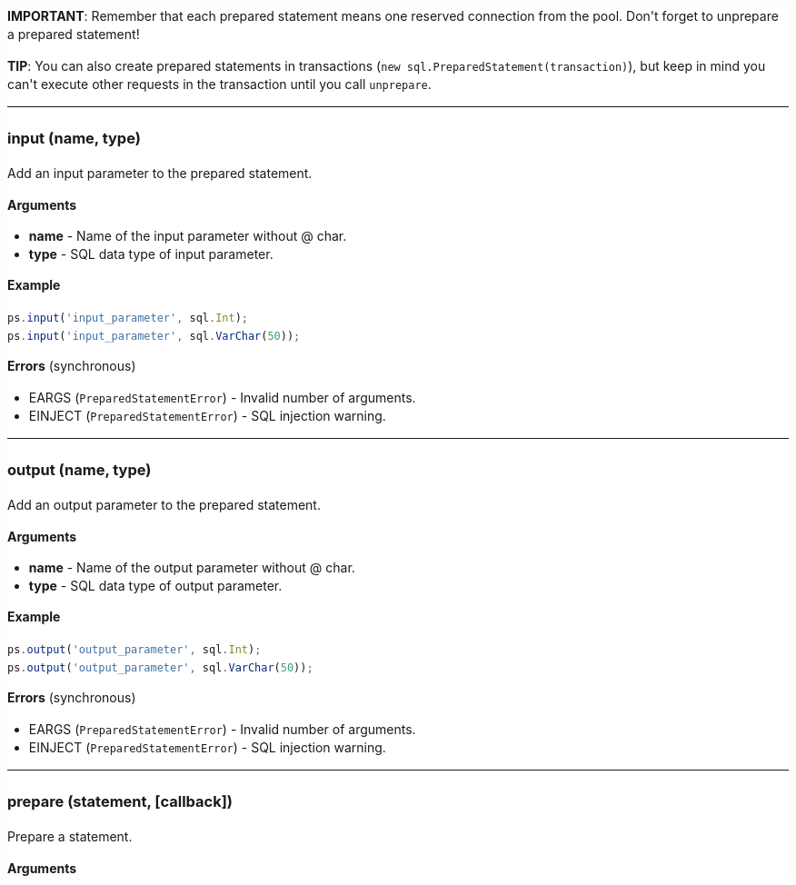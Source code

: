 **IMPORTANT**: Remember that each prepared statement means one reserved connection from the pool. Don't forget to unprepare a prepared statement!

**TIP**: You can also create prepared statements in transactions (`new sql.PreparedStatement(transaction)`), but keep in mind you can't execute other requests in the transaction until you call `unprepare`.

---------------------------------------

### input (name, type)

Add an input parameter to the prepared statement.

__Arguments__

- **name** - Name of the input parameter without @ char.
- **type** - SQL data type of input parameter.

__Example__

```javascript
ps.input('input_parameter', sql.Int);
ps.input('input_parameter', sql.VarChar(50));
```

__Errors__ (synchronous)
- EARGS (`PreparedStatementError`) - Invalid number of arguments.
- EINJECT (`PreparedStatementError`) - SQL injection warning.

---------------------------------------

### output (name, type)

Add an output parameter to the prepared statement.

__Arguments__

- **name** - Name of the output parameter without @ char.
- **type** - SQL data type of output parameter.

__Example__

```javascript
ps.output('output_parameter', sql.Int);
ps.output('output_parameter', sql.VarChar(50));
```

__Errors__ (synchronous)
- EARGS (`PreparedStatementError`) - Invalid number of arguments.
- EINJECT (`PreparedStatementError`) - SQL injection warning.

---------------------------------------

### prepare (statement, [callback])

Prepare a statement.

__Arguments__


[npm-image]: https://img.shields.io/npm/v/mssql.svg?style=flat-square
[npm-url]: https://www.npmjs.com/package/mssql
[downloads-image]: https://img.shields.io/npm/dm/mssql.svg?style=flat-square
[downloads-url]: https://www.npmjs.com/package/mssql
[quality-image]: http://npm.packagequality.com/shield/mssql.svg?style=flat-square
[quality-url]: http://packagequality.com/#?package=mssql
[david-image]: https://img.shields.io/david/patriksimek/node-mssql.svg?style=flat-square
[david-url]: https://david-dm.org/patriksimek/node-mssql
[travis-image]: https://img.shields.io/travis/patriksimek/node-mssql/master.svg?style=flat-square&label=unit
[travis-url]: https://travis-ci.org/patriksimek/node-mssql
[appveyor-image]: https://img.shields.io/appveyor/ci/patriksimek/node-mssql/master.svg?style=flat-square&label=integration
[appveyor-url]: https://ci.appveyor.com/project/patriksimek/node-mssql
[tedious-url]: https://www.npmjs.com/package/tedious
[tedious-image]: https://img.shields.io/github/stars/pekim/tedious.svg?style=flat-square&label=%E2%98%85
[msnodesql-url]: https://www.npmjs.com/package/msnodesql
[msnodesql-image]: https://img.shields.io/github/stars/Azure/node-sqlserver.svg?style=flat-square&label=%E2%98%85
[msnodesqlv8-url]: https://www.npmjs.com/package/msnodesqlv8
[msnodesqlv8-image]: https://img.shields.io/github/stars/TimelordUK/node-sqlserver-v8.svg?style=flat-square&label=%E2%98%85
[tds-url]: https://www.npmjs.com/package/tds
[tds-image]: https://img.shields.io/github/stars/cretz/node-tds.svg?style=flat-square&label=%E2%98%85